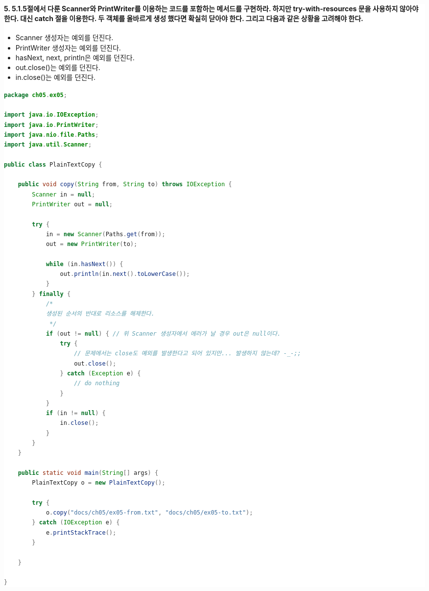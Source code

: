 
#### 5. 5.1.5절에서 다룬 Scanner와 PrintWriter를 이용하는 코드를 포함하는 메서드를 구현하라. 하지만 try-with-resources 문을 사용하지 않아야 한다. 대신 catch 절을 이용한다. 두 객체를 올바르게 생성 했다면 확실히 닫아야 한다. 그리고 다음과 같은 상황을 고려해야 한다.
* Scanner 생성자는 예외를 던진다.
* PrintWriter 생성자는 예외를 던진다.
* hasNext, next, println은 예외를 던진다.
* out.close()는 예외를 던진다.
* in.close()는 예외를 던진다.

```java
package ch05.ex05;

import java.io.IOException;
import java.io.PrintWriter;
import java.nio.file.Paths;
import java.util.Scanner;

public class PlainTextCopy {

    public void copy(String from, String to) throws IOException {
        Scanner in = null;
        PrintWriter out = null;

        try {
            in = new Scanner(Paths.get(from));
            out = new PrintWriter(to);

            while (in.hasNext()) {
                out.println(in.next().toLowerCase());
            }
        } finally {
            /*
            생성된 순서의 반대로 리소스를 해제한다.
             */
            if (out != null) { // 위 Scanner 생성자에서 에러가 날 경우 out은 null이다.
                try {
                    // 문제에서는 close도 예외를 발생한다고 되어 있지만... 발생하지 않는데? -_-;;
                    out.close();
                } catch (Exception e) {
                    // do nothing
                }
            }
            if (in != null) {
                in.close();
            }
        }
    }

    public static void main(String[] args) {
        PlainTextCopy o = new PlainTextCopy();

        try {
            o.copy("docs/ch05/ex05-from.txt", "docs/ch05/ex05-to.txt");
        } catch (IOException e) {
            e.printStackTrace();
        }

    }

}

```
